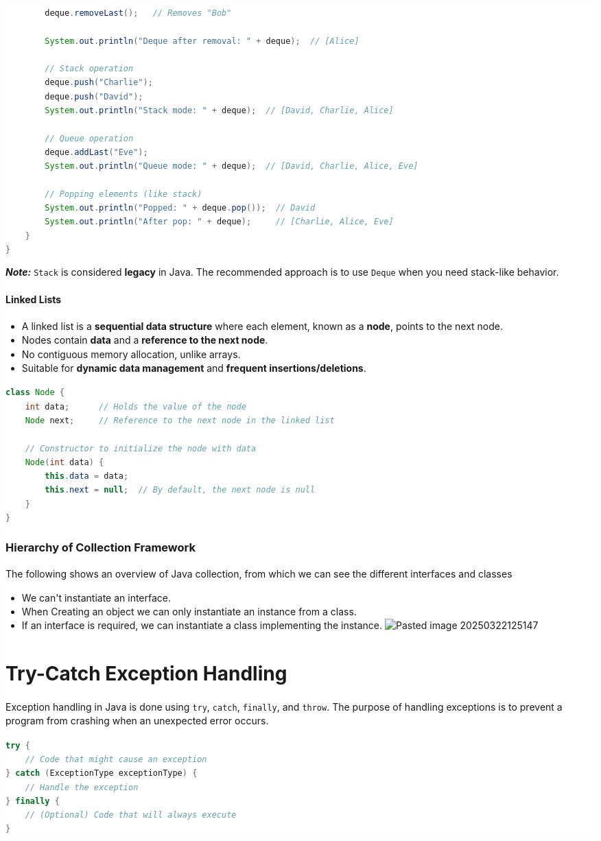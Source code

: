 ```java
        deque.removeLast();   // Removes "Bob"
        
        System.out.println("Deque after removal: " + deque);  // [Alice]

        // Stack operation
        deque.push("Charlie");
        deque.push("David");
        System.out.println("Stack mode: " + deque);  // [David, Charlie, Alice]

        // Queue operation
        deque.addLast("Eve");
        System.out.println("Queue mode: " + deque);  // [David, Charlie, Alice, Eve]

        // Popping elements (like stack)
        System.out.println("Popped: " + deque.pop());  // David
        System.out.println("After pop: " + deque);     // [Charlie, Alice, Eve]
    }
}
```
***Note:*** `Stack` is considered **legacy** in Java. The recommended approach is to use `Deque` when you need stack-like behavior.
#### Linked Lists
- A linked list is a **sequential data structure** where each element, known as a **node**, points to the next node.
- Nodes contain **data** and a **reference to the next node**.
- No contiguous memory allocation, unlike arrays.
- Suitable for **dynamic data management** and **frequent insertions/deletions**.
```java
class Node {
    int data;      // Holds the value of the node
    Node next;     // Reference to the next node in the linked list

    // Constructor to initialize the node with data
    Node(int data) {
        this.data = data;
        this.next = null;  // By default, the next node is null
    }
}
```

### Hierarchy of Collection Framework
The following shows an overview of Java collection, from which we can see the different interfaces and classes 
- We can't instantiate an interface.
- When Creating an object we can only instantiate an instance from a class.
- If an interface is required, we can instantiate a class implementing the instance.
![Pasted image 20250322125147](https://github.com/user-attachments/assets/128045f5-03b9-4748-ac61-02dd5b98f8fd)

# Try-Catch Exception Handling
Exception handling in Java is done using `try`, `catch`, `finally`, and `throw`. The purpose of handling exceptions is to prevent a program from crashing when an unexpected error occurs.
```java
try {
    // Code that might cause an exception
} catch (ExceptionType exceptionType) {
    // Handle the exception
} finally {
    // (Optional) Code that will always execute
}
```
